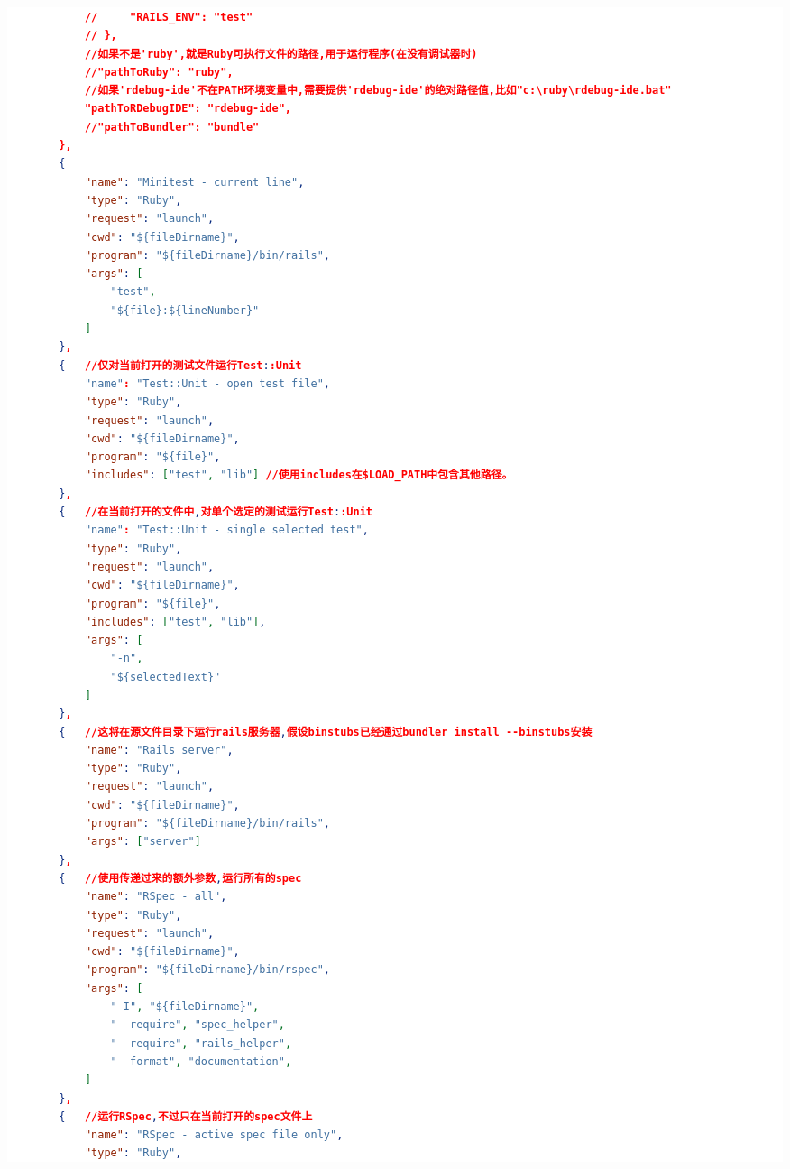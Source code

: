 ```json
            //     "RAILS_ENV": "test"
            // },
            //如果不是'ruby',就是Ruby可执行文件的路径,用于运行程序(在没有调试器时) 
            //"pathToRuby": "ruby",
            //如果'rdebug-ide'不在PATH环境变量中,需要提供'rdebug-ide'的绝对路径值,比如"c:\ruby\rdebug-ide.bat" 
            "pathToRDebugIDE": "rdebug-ide",
            //"pathToBundler": "bundle"
        },
        {
            "name": "Minitest - current line",
            "type": "Ruby",
            "request": "launch", 
            "cwd": "${fileDirname}",
            "program": "${fileDirname}/bin/rails",
            "args": [
                "test",
                "${file}:${lineNumber}"
            ]
        },
        {   //仅对当前打开的测试文件运行Test::Unit
            "name": "Test::Unit - open test file",
            "type": "Ruby",
            "request": "launch",
            "cwd": "${fileDirname}",          
            "program": "${file}",
            "includes": ["test", "lib"] //使用includes在$LOAD_PATH中包含其他路径。
        },
        {   //在当前打开的文件中,对单个选定的测试运行Test::Unit 
            "name": "Test::Unit - single selected test",
            "type": "Ruby",
            "request": "launch",
            "cwd": "${fileDirname}",          
            "program": "${file}",
            "includes": ["test", "lib"],
            "args": [
                "-n",
                "${selectedText}"
            ]
        },
        {   //这将在源文件目录下运行rails服务器,假设binstubs已经通过bundler install --binstubs安装
            "name": "Rails server",
            "type": "Ruby",
            "request": "launch",
            "cwd": "${fileDirname}",
            "program": "${fileDirname}/bin/rails",
            "args": ["server"]
        },
        {   //使用传递过来的额外参数,运行所有的spec
            "name": "RSpec - all",
            "type": "Ruby",
            "request": "launch",
            "cwd": "${fileDirname}",
            "program": "${fileDirname}/bin/rspec",
            "args": [
                "-I", "${fileDirname}",
                "--require", "spec_helper",
                "--require", "rails_helper",
                "--format", "documentation",
            ]
        },
        {   //运行RSpec,不过只在当前打开的spec文件上
            "name": "RSpec - active spec file only",
            "type": "Ruby",
```